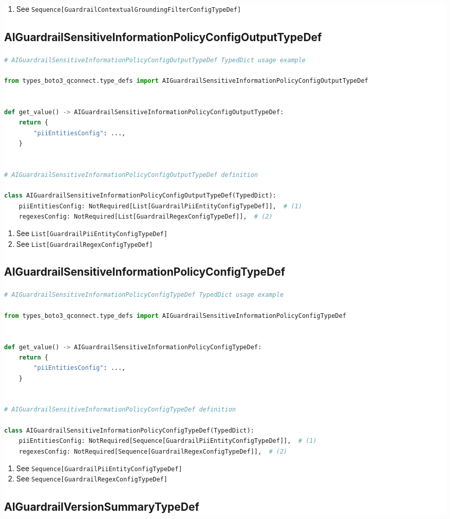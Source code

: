 
1. See `Sequence[GuardrailContextualGroundingFilterConfigTypeDef]`

## AIGuardrailSensitiveInformationPolicyConfigOutputTypeDef

```python
# AIGuardrailSensitiveInformationPolicyConfigOutputTypeDef TypedDict usage example

from types_boto3_qconnect.type_defs import AIGuardrailSensitiveInformationPolicyConfigOutputTypeDef


def get_value() -> AIGuardrailSensitiveInformationPolicyConfigOutputTypeDef:
    return {
        "piiEntitiesConfig": ...,
    }


# AIGuardrailSensitiveInformationPolicyConfigOutputTypeDef definition

class AIGuardrailSensitiveInformationPolicyConfigOutputTypeDef(TypedDict):
    piiEntitiesConfig: NotRequired[List[GuardrailPiiEntityConfigTypeDef]],  # (1)
    regexesConfig: NotRequired[List[GuardrailRegexConfigTypeDef]],  # (2)
```

1. See `List[GuardrailPiiEntityConfigTypeDef]`
2. See `List[GuardrailRegexConfigTypeDef]`

## AIGuardrailSensitiveInformationPolicyConfigTypeDef

```python
# AIGuardrailSensitiveInformationPolicyConfigTypeDef TypedDict usage example

from types_boto3_qconnect.type_defs import AIGuardrailSensitiveInformationPolicyConfigTypeDef


def get_value() -> AIGuardrailSensitiveInformationPolicyConfigTypeDef:
    return {
        "piiEntitiesConfig": ...,
    }


# AIGuardrailSensitiveInformationPolicyConfigTypeDef definition

class AIGuardrailSensitiveInformationPolicyConfigTypeDef(TypedDict):
    piiEntitiesConfig: NotRequired[Sequence[GuardrailPiiEntityConfigTypeDef]],  # (1)
    regexesConfig: NotRequired[Sequence[GuardrailRegexConfigTypeDef]],  # (2)
```

1. See `Sequence[GuardrailPiiEntityConfigTypeDef]`
2. See `Sequence[GuardrailRegexConfigTypeDef]`

## AIGuardrailVersionSummaryTypeDef
